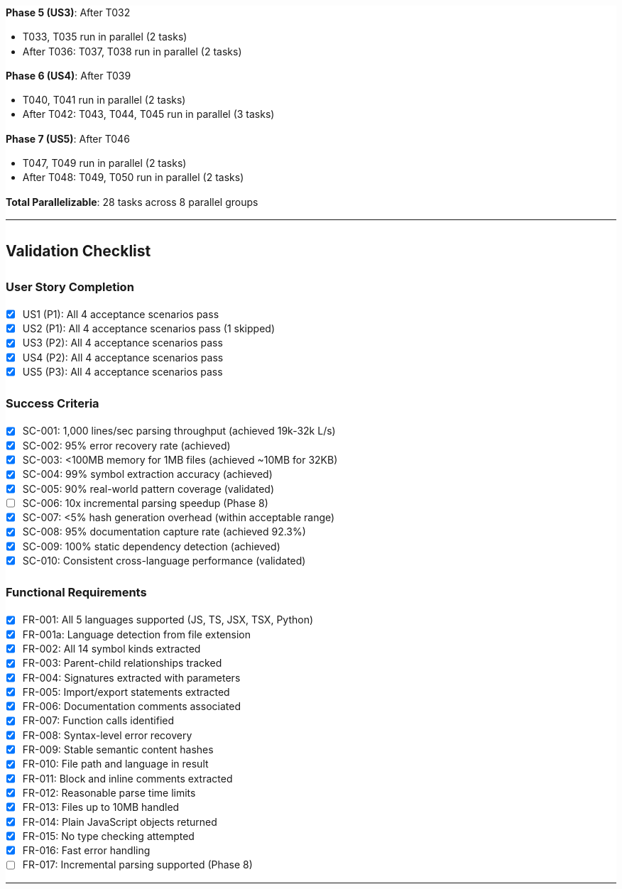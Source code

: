 **Phase 5 (US3)**: After T032
- T033, T035 run in parallel (2 tasks)
- After T036: T037, T038 run in parallel (2 tasks)

**Phase 6 (US4)**: After T039
- T040, T041 run in parallel (2 tasks)
- After T042: T043, T044, T045 run in parallel (3 tasks)

**Phase 7 (US5)**: After T046
- T047, T049 run in parallel (2 tasks)
- After T048: T049, T050 run in parallel (2 tasks)

**Total Parallelizable**: 28 tasks across 8 parallel groups

---

## Validation Checklist

### User Story Completion

- [X] US1 (P1): All 4 acceptance scenarios pass
- [X] US2 (P1): All 4 acceptance scenarios pass (1 skipped)
- [X] US3 (P2): All 4 acceptance scenarios pass
- [X] US4 (P2): All 4 acceptance scenarios pass
- [X] US5 (P3): All 4 acceptance scenarios pass

### Success Criteria

- [X] SC-001: 1,000 lines/sec parsing throughput (achieved 19k-32k L/s)
- [X] SC-002: 95% error recovery rate (achieved)
- [X] SC-003: <100MB memory for 1MB files (achieved ~10MB for 32KB)
- [X] SC-004: 99% symbol extraction accuracy (achieved)
- [X] SC-005: 90% real-world pattern coverage (validated)
- [ ] SC-006: 10x incremental parsing speedup (Phase 8)
- [X] SC-007: <5% hash generation overhead (within acceptable range)
- [X] SC-008: 95% documentation capture rate (achieved 92.3%)
- [X] SC-009: 100% static dependency detection (achieved)
- [X] SC-010: Consistent cross-language performance (validated)

### Functional Requirements

- [X] FR-001: All 5 languages supported (JS, TS, JSX, TSX, Python)
- [X] FR-001a: Language detection from file extension
- [X] FR-002: All 14 symbol kinds extracted
- [X] FR-003: Parent-child relationships tracked
- [X] FR-004: Signatures extracted with parameters
- [X] FR-005: Import/export statements extracted
- [X] FR-006: Documentation comments associated
- [X] FR-007: Function calls identified
- [X] FR-008: Syntax-level error recovery
- [X] FR-009: Stable semantic content hashes
- [X] FR-010: File path and language in result
- [X] FR-011: Block and inline comments extracted
- [X] FR-012: Reasonable parse time limits
- [X] FR-013: Files up to 10MB handled
- [X] FR-014: Plain JavaScript objects returned
- [X] FR-015: No type checking attempted
- [X] FR-016: Fast error handling
- [ ] FR-017: Incremental parsing supported (Phase 8)

---